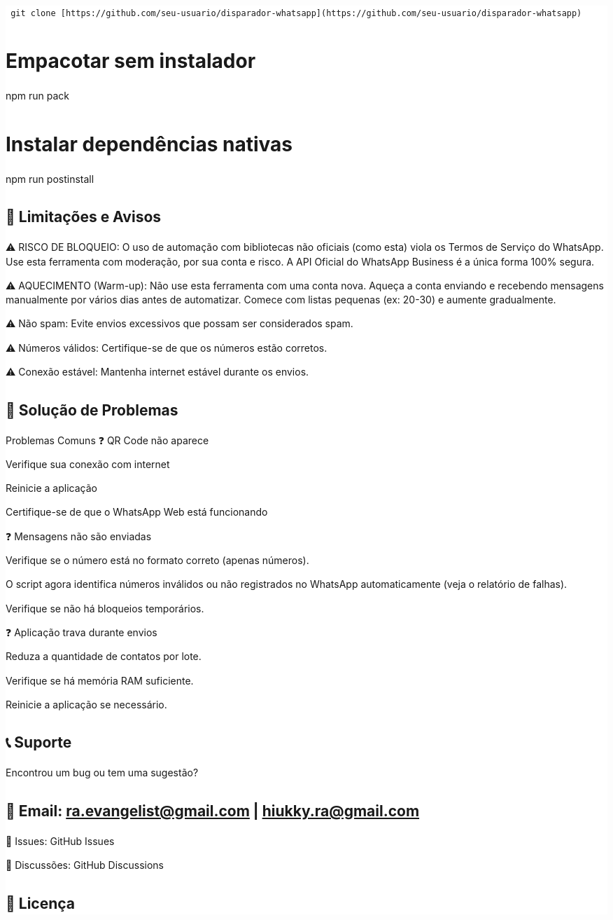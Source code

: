  ```` git clone [https://github.com/seu-usuario/disparador-whatsapp](https://github.com/seu-usuario/disparador-whatsapp)````

# Empacotar sem instalador
npm run pack

# Instalar dependências nativas
npm run postinstall


## 🚨 Limitações e Avisos

⚠️ RISCO DE BLOQUEIO: O uso de automação com bibliotecas não oficiais (como esta) viola os Termos de Serviço do WhatsApp. Use esta ferramenta com moderação, por sua conta e risco. A API Oficial do WhatsApp Business é a única forma 100% segura.

⚠️ AQUECIMENTO (Warm-up): Não use esta ferramenta com uma conta nova. Aqueça a conta enviando e recebendo mensagens manualmente por vários dias antes de automatizar. Comece com listas pequenas (ex: 20-30) e aumente gradualmente.

⚠️ Não spam: Evite envios excessivos que possam ser considerados spam.

⚠️ Números válidos: Certifique-se de que os números estão corretos.

⚠️ Conexão estável: Mantenha internet estável durante os envios.

## 🐛 Solução de Problemas

Problemas Comuns
❓ QR Code não aparece

Verifique sua conexão com internet

Reinicie a aplicação

Certifique-se de que o WhatsApp Web está funcionando

❓ Mensagens não são enviadas

Verifique se o número está no formato correto (apenas números).

O script agora identifica números inválidos ou não registrados no WhatsApp automaticamente (veja o relatório de falhas).

Verifique se não há bloqueios temporários.

❓ Aplicação trava durante envios

Reduza a quantidade de contatos por lote.

Verifique se há memória RAM suficiente.

Reinicie a aplicação se necessário.

## 📞 Suporte

Encontrou um bug ou tem uma sugestão?

## 📧 Email: ra.evangelist@gmail.com | hiukky.ra@gmail.com

🐛 Issues: GitHub Issues

💬 Discussões: GitHub Discussions

## 📄 Licença
 ````